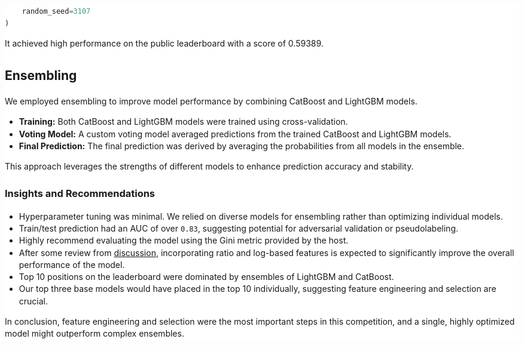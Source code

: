 ```python 
    random_seed=3107
)
```
It achieved high performance on the public leaderboard with a score of 0.59389.

## Ensembling

We employed ensembling to improve model performance by combining CatBoost and LightGBM models.

- **Training:** Both CatBoost and LightGBM models were trained using cross-validation.
- **Voting Model:** A custom voting model averaged predictions from the trained CatBoost and LightGBM models.
- **Final Prediction:** The final prediction was derived by averaging the probabilities from all models in the ensemble.

This approach leverages the strengths of different models to enhance prediction accuracy and stability.

### Insights and Recommendations

- Hyperparameter tuning was minimal. We relied on diverse models for ensembling rather than optimizing individual models.
- Train/test prediction had an AUC of over `0.83`, suggesting potential for adversarial validation or pseudolabeling.
- Highly recommend evaluating the model using the Gini metric provided by the host.
- After some review from [discussion](https://www.kaggle.com/competitions/home-credit-credit-risk-model-stability/discussion?sort=hotness), incorporating ratio and log-based features is expected to significantly improve the overall performance of the model.
- Top 10 positions on the leaderboard were dominated by ensembles of LightGBM and CatBoost.
- Our top three base models would have placed in the top 10 individually, suggesting feature engineering and selection are crucial.

In conclusion, feature engineering and selection were the most important steps in this competition, and a single, highly optimized model might outperform complex ensembles.
